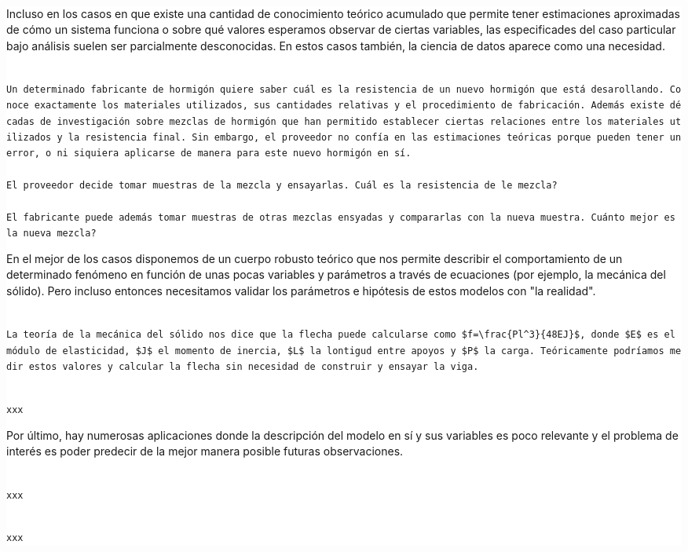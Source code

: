 Incluso en los casos en que existe una cantidad de conocimiento teórico acumulado que permite tener estimaciones aproximadas de cómo un sistema funciona o sobre qué valores esperamos observar de ciertas variables, las especificades del caso particular bajo análisis suelen ser parcialmente desconocidas. En estos casos también, la ciencia de datos aparece como una necesidad.

```{note} Cuánto es la resistencia de una mezcla de hormigón?

Un determinado fabricante de hormigón quiere saber cuál es la resistencia de un nuevo hormigón que está desarollando. Conoce exactamente los materiales utilizados, sus cantidades relativas y el procedimiento de fabricación. Además existe décadas de investigación sobre mezclas de hormigón que han permitido establecer ciertas relaciones entre los materiales utilizados y la resistencia final. Sin embargo, el proveedor no confía en las estimaciones teóricas porque pueden tener un error, o ni siquiera aplicarse de manera para este nuevo hormigón en sí.

El proveedor decide tomar muestras de la mezcla y ensayarlas. Cuál es la resistencia de le mezcla?

El fabricante puede además tomar muestras de otras mezclas ensyadas y compararlas con la nueva muestra. Cuánto mejor es la nueva mezcla?

```

En el mejor de los casos disponemos de un cuerpo robusto teórico que nos permite describir el comportamiento de un determinado fenómeno en función de unas pocas variables y parámetros a través de ecuaciones (por ejemplo, la mecánica del sólido). Pero incluso entonces necesitamos validar los parámetros e hipótesis de estos modelos con "la realidad".

```{note} Cuánto desciende la siguiente viga?

La teoría de la mecánica del sólido nos dice que la flecha puede calcularse como $f=\frac{Pl^3}{48EJ}$, donde $E$ es el módulo de elasticidad, $J$ el momento de inercia, $L$ la lontigud entre apoyos y $P$ la carga. Teóricamente podríamos medir estos valores y calcular la flecha sin necesidad de construir y ensayar la viga.

```

```{note} Calibración de modelos físicos

xxx

```

Por último, hay numerosas aplicaciones donde la descripción del modelo en sí y sus variables es poco relevante y el problema de interés es poder predecir de la mejor manera posible futuras observaciones.

```{note} Predicción de los vientos

xxx

```

```{note} Procesamiento de imagenes

xxx

```
